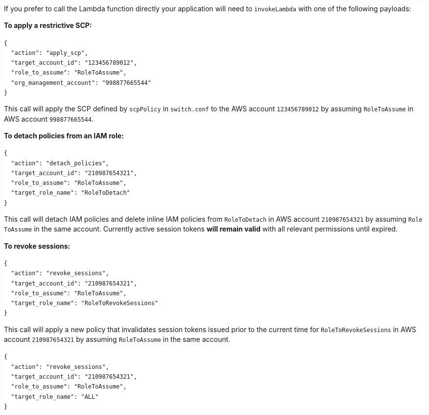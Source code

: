 If you prefer to call the Lambda function directly your application will need to `invokeLambda` with one of the following payloads:

**To apply a restrictive SCP:**

```
{
  "action": "apply_scp",
  "target_account_id": "123456789012",
  "role_to_assume": "RoleToAssume",
  "org_management_account": "998877665544"
}

```

This call will apply the SCP defined by `scpPolicy` in `switch.conf` to the AWS account `123456789012` by assuming `RoleToAssume` in AWS account `998877665544`.

**To detach policies from an IAM role:**

```
{
  "action": "detach_policies",
  "target_account_id": "210987654321",
  "role_to_assume": "RoleToAssume",
  "target_role_name": "RoleToDetach"
}

```

This call will detach IAM policies and delete inline IAM policies from `RoleToDetach` in AWS account `210987654321` by assuming `RoleToAssume` in the same account. Currently active session tokens **will remain valid** with all relevant permissions until expired.

**To revoke sessions:**

```
{
  "action": "revoke_sessions",
  "target_account_id": "210987654321",
  "role_to_assume": "RoleToAssume",
  "target_role_name": "RoleToRevokeSessions"
}

```

This call will apply a new policy that invalidates session tokens issued prior to the current time for `RoleToRevokeSessions` in AWS account `210987654321` by assuming `RoleToAssume` in the same account.

```
{
  "action": "revoke_sessions",
  "target_account_id": "210987654321",
  "role_to_assume": "RoleToAssume",
  "target_role_name": "ALL"
}

```
